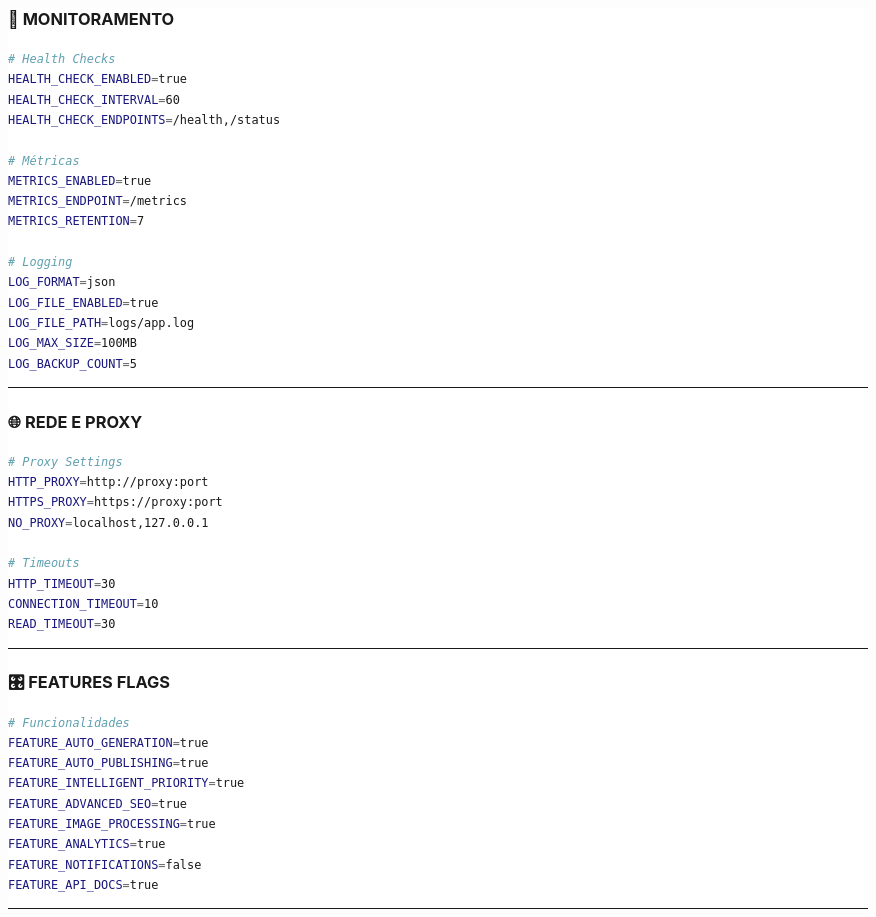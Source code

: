 
### 📡 **MONITORAMENTO**
```bash
# Health Checks
HEALTH_CHECK_ENABLED=true
HEALTH_CHECK_INTERVAL=60
HEALTH_CHECK_ENDPOINTS=/health,/status

# Métricas
METRICS_ENABLED=true
METRICS_ENDPOINT=/metrics
METRICS_RETENTION=7

# Logging
LOG_FORMAT=json
LOG_FILE_ENABLED=true
LOG_FILE_PATH=logs/app.log
LOG_MAX_SIZE=100MB
LOG_BACKUP_COUNT=5
```

---

### 🌐 **REDE E PROXY**
```bash
# Proxy Settings
HTTP_PROXY=http://proxy:port
HTTPS_PROXY=https://proxy:port
NO_PROXY=localhost,127.0.0.1

# Timeouts
HTTP_TIMEOUT=30
CONNECTION_TIMEOUT=10
READ_TIMEOUT=30
```

---

### 🎛️ **FEATURES FLAGS**
```bash
# Funcionalidades
FEATURE_AUTO_GENERATION=true
FEATURE_AUTO_PUBLISHING=true
FEATURE_INTELLIGENT_PRIORITY=true
FEATURE_ADVANCED_SEO=true
FEATURE_IMAGE_PROCESSING=true
FEATURE_ANALYTICS=true
FEATURE_NOTIFICATIONS=false
FEATURE_API_DOCS=true
```

---
